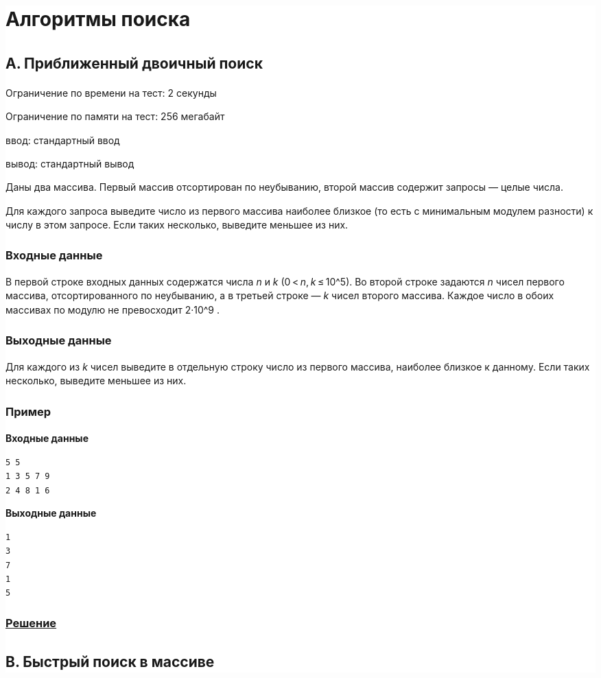 # Алгоритмы поиска

## A. Приближенный двоичный поиск

Ограничение по времени на тест: 2 секунды

Ограничение по памяти на тест: 256 мегабайт

ввод: стандартный ввод

вывод: стандартный вывод

Даны два массива. Первый массив отсортирован по неубыванию, второй массив содержит запросы — целые числа.

Для каждого запроса выведите число из первого массива наиболее близкое (то есть с минимальным модулем разности) к
числу в этом запросе. Если таких несколько, выведите меньшее из них.

### Входные данные

В первой строке входных данных содержатся числа _n_ и _k_ (0 < _n_, _k_ ≤ 10^5). Во второй строке задаются _n_
чисел первого массива, отсортированного по неубыванию, а в третьей строке — _k_ чисел второго массива.
Каждое число в обоих массивах по модулю не превосходит 2·10^9 .

### Выходные данные

Для каждого из _k_ чисел выведите в отдельную строку число из первого массива, наиболее близкое к данному.
Если таких несколько, выведите меньшее из них.

### Пример

**Входные данные**
```
5 5
1 3 5 7 9
2 4 8 1 6
```

**Выходные данные**
```
1
3
7
1
5
```

### [Решение](taskA.py)

## B. Быстрый поиск в массиве
